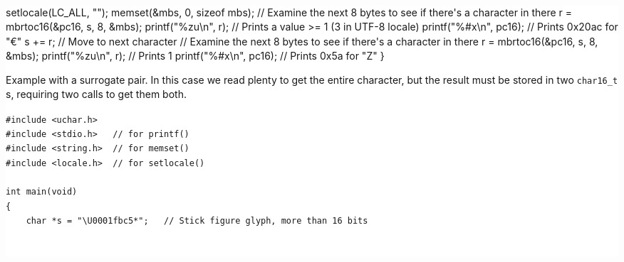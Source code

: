 <span id="cb1531-13"><a href="uchar.html#cb1531-13" aria-hidden="true" tabindex="-1"></a>    setlocale<span class="op">(</span>LC_ALL<span class="op">,</span> <span class="st">""</span><span class="op">);</span></span>
<span id="cb1531-14"><a href="uchar.html#cb1531-14" aria-hidden="true" tabindex="-1"></a>    memset<span class="op">(&amp;</span>mbs<span class="op">,</span> <span class="dv">0</span><span class="op">,</span> <span class="kw">sizeof</span> mbs<span class="op">);</span></span>
<span id="cb1531-15"><a href="uchar.html#cb1531-15" aria-hidden="true" tabindex="-1"></a></span>
<span id="cb1531-16"><a href="uchar.html#cb1531-16" aria-hidden="true" tabindex="-1"></a>    <span class="co">// Examine the next 8 bytes to see if there's a character in there</span></span>
<span id="cb1531-17"><a href="uchar.html#cb1531-17" aria-hidden="true" tabindex="-1"></a>    r <span class="op">=</span> mbrtoc16<span class="op">(&amp;</span>pc16<span class="op">,</span> s<span class="op">,</span> <span class="dv">8</span><span class="op">,</span> <span class="op">&amp;</span>mbs<span class="op">);</span></span>
<span id="cb1531-18"><a href="uchar.html#cb1531-18" aria-hidden="true" tabindex="-1"></a></span>
<span id="cb1531-19"><a href="uchar.html#cb1531-19" aria-hidden="true" tabindex="-1"></a>    printf<span class="op">(</span><span class="st">"%zu</span><span class="sc">\n</span><span class="st">"</span><span class="op">,</span> r<span class="op">);</span>     <span class="co">// Prints a value &gt;= 1 (3 in UTF-8 locale)</span></span>
<span id="cb1531-20"><a href="uchar.html#cb1531-20" aria-hidden="true" tabindex="-1"></a>    printf<span class="op">(</span><span class="st">"%#x</span><span class="sc">\n</span><span class="st">"</span><span class="op">,</span> pc16<span class="op">);</span>  <span class="co">// Prints 0x20ac for "€"</span></span>
<span id="cb1531-21"><a href="uchar.html#cb1531-21" aria-hidden="true" tabindex="-1"></a></span>
<span id="cb1531-22"><a href="uchar.html#cb1531-22" aria-hidden="true" tabindex="-1"></a>    s <span class="op">+=</span> r<span class="op">;</span>  <span class="co">// Move to next character</span></span>
<span id="cb1531-23"><a href="uchar.html#cb1531-23" aria-hidden="true" tabindex="-1"></a></span>
<span id="cb1531-24"><a href="uchar.html#cb1531-24" aria-hidden="true" tabindex="-1"></a>    <span class="co">// Examine the next 8 bytes to see if there's a character in there</span></span>
<span id="cb1531-25"><a href="uchar.html#cb1531-25" aria-hidden="true" tabindex="-1"></a>    r <span class="op">=</span> mbrtoc16<span class="op">(&amp;</span>pc16<span class="op">,</span> s<span class="op">,</span> <span class="dv">8</span><span class="op">,</span> <span class="op">&amp;</span>mbs<span class="op">);</span></span>
<span id="cb1531-26"><a href="uchar.html#cb1531-26" aria-hidden="true" tabindex="-1"></a></span>
<span id="cb1531-27"><a href="uchar.html#cb1531-27" aria-hidden="true" tabindex="-1"></a>    printf<span class="op">(</span><span class="st">"%zu</span><span class="sc">\n</span><span class="st">"</span><span class="op">,</span> r<span class="op">);</span>     <span class="co">// Prints 1</span></span>
<span id="cb1531-28"><a href="uchar.html#cb1531-28" aria-hidden="true" tabindex="-1"></a>    printf<span class="op">(</span><span class="st">"%#x</span><span class="sc">\n</span><span class="st">"</span><span class="op">,</span> pc16<span class="op">);</span>  <span class="co">// Prints 0x5a for "Z"</span></span>
<span id="cb1531-29"><a href="uchar.html#cb1531-29" aria-hidden="true" tabindex="-1"></a><span class="op">}</span></span></code></pre></div>
<p>Example with a surrogate pair. In this case we read plenty to get the
entire character, but the result must be stored in two
<code>char16_t</code>s, requiring two calls to get them both.</p>
<div class="sourceCode" id="cb1532"><pre class="sourceCode numberSource c numberLines"><code class="sourceCode c"><span id="cb1532-1"><a href="uchar.html#cb1532-1"></a><span class="pp">#include </span><span class="im">&lt;uchar.h&gt;</span></span>
<span id="cb1532-2"><a href="uchar.html#cb1532-2"></a><span class="pp">#include </span><span class="im">&lt;stdio.h&gt;</span><span class="pp">   </span><span class="co">// for printf()</span></span>
<span id="cb1532-3"><a href="uchar.html#cb1532-3"></a><span class="pp">#include </span><span class="im">&lt;string.h&gt;</span><span class="pp">  </span><span class="co">// for memset()</span></span>
<span id="cb1532-4"><a href="uchar.html#cb1532-4"></a><span class="pp">#include </span><span class="im">&lt;locale.h&gt;</span><span class="pp">  </span><span class="co">// for setlocale()</span></span>
<span id="cb1532-5"><a href="uchar.html#cb1532-5"></a></span>
<span id="cb1532-6"><a href="uchar.html#cb1532-6"></a><span class="dt">int</span> main<span class="op">(</span><span class="dt">void</span><span class="op">)</span></span>
<span id="cb1532-7"><a href="uchar.html#cb1532-7"></a><span class="op">{</span></span>
<span id="cb1532-8"><a href="uchar.html#cb1532-8"></a>    <span class="dt">char</span> <span class="op">*</span>s <span class="op">=</span> <span class="st">"\U0001fbc5*"</span><span class="op">;</span>   <span class="co">// Stick figure glyph, more than 16 bits</span></span>